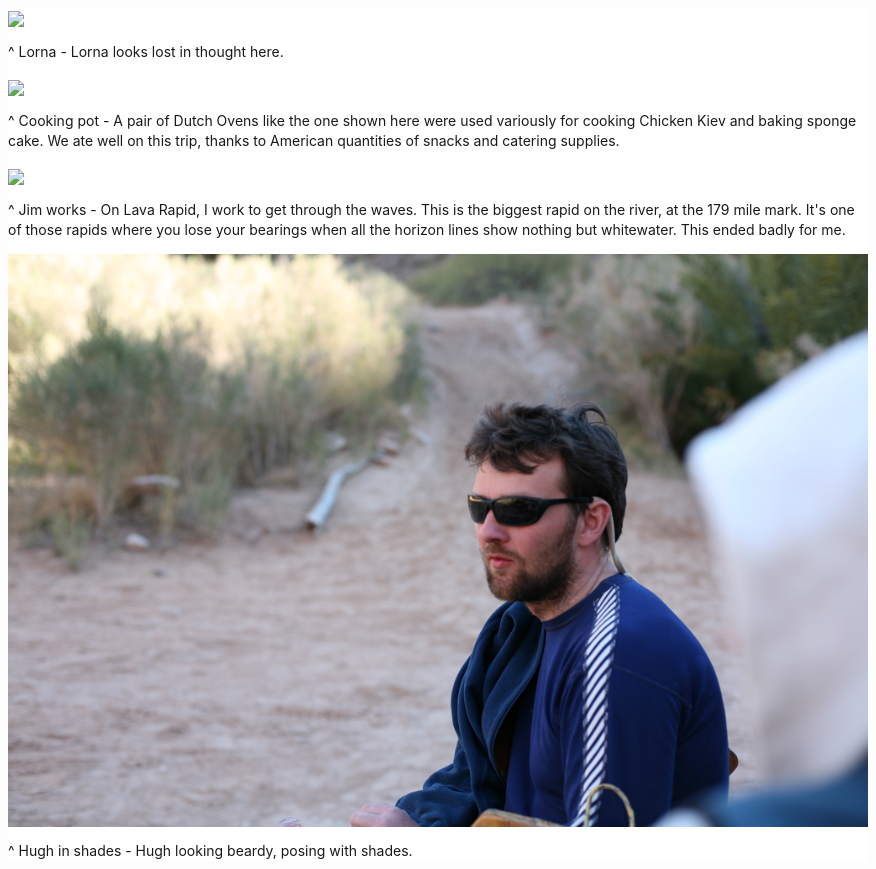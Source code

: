   <a href="/img/grand_canyon/don_198.jpg" target="_blank">
  <img border="0" align="center" src="/img/grand_canyon/don_198.jpg"/></a>
  <p>^ Lorna - Lorna looks lost in thought here.</p>

  <a href="/img/grand_canyon/don_207.jpg" target="_blank">
  <img border="0" align="center" src="/img/grand_canyon/don_207.jpg"/></a>
  <p>^ Cooking pot - A pair of Dutch Ovens like the one shown here were used variously for cooking Chicken Kiev and baking sponge cake. We ate well on this trip, thanks to American quantities of snacks and catering supplies.</p>

  <a href="/img/grand_canyon/don_227.jpg" target="_blank">
  <img border="0" align="center" src="/img/grand_canyon/don_227.jpg"/></a>
  <p>^ Jim works - On Lava Rapid, I work to get through the waves. This is the biggest rapid on the river, at the 179 mile mark. It's one of those rapids where you lose your bearings when all the horizon lines show nothing but whitewater. This ended badly for me.</p>

  <a href="/img/grand_canyon/don_286.jpg" target="_blank">
  <img border="0" align="center" src="/img/grand_canyon/don_286.jpg"/></a>
  <p>^ Hugh in shades - Hugh looking beardy, posing with shades.</p>

  <a href="/img/grand_canyon/don_293.jpg" target="_blank">
